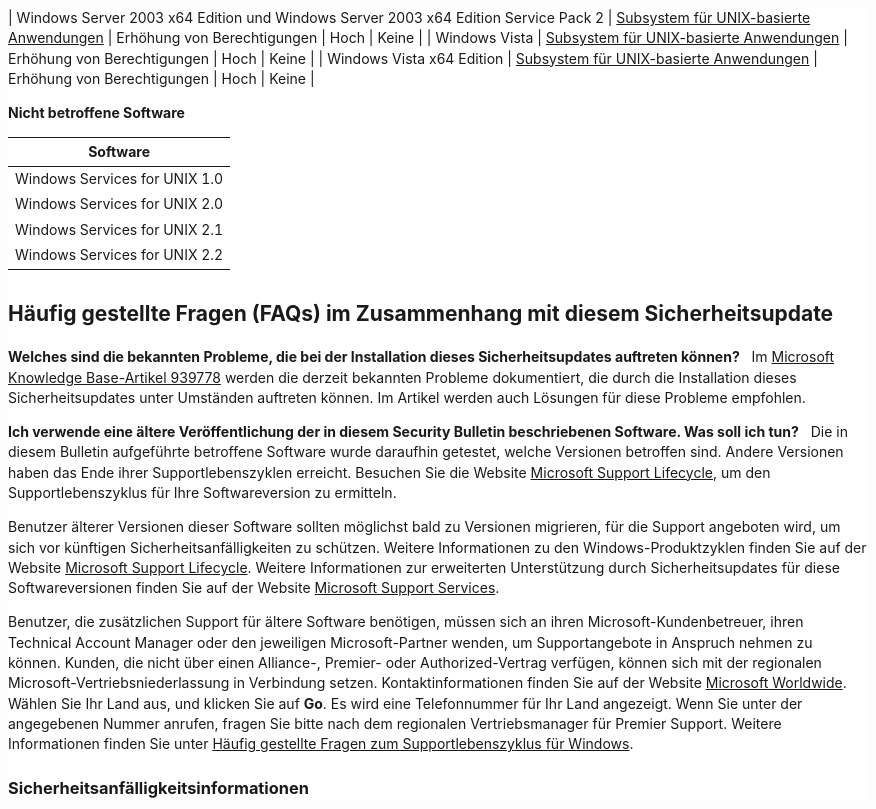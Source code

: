 | Windows Server 2003 x64 Edition und Windows Server 2003 x64 Edition Service Pack 2 | [Subsystem für UNIX-basierte Anwendungen](http://www.microsoft.com/downloads/details.aspx?displaylang=de&amp;familyid=1d21e3e8-b5f6-4044-9db6-054af836492b) | Erhöhung von Berechtigungen    | Hoch                             | Keine                                             |
| Windows Vista                                                                      | [Subsystem für UNIX-basierte Anwendungen](http://www.microsoft.com/downloads/details.aspx?displaylang=de&amp;familyid=4d52e4f4-2888-42df-8163-85c648e65b29) | Erhöhung von Berechtigungen    | Hoch                             | Keine                                             |
| Windows Vista x64 Edition                                                          | [Subsystem für UNIX-basierte Anwendungen](http://www.microsoft.com/downloads/details.aspx?displaylang=de&amp;familyid=4be667cc-c239-480b-a9a0-939bcd27f0de) | Erhöhung von Berechtigungen    | Hoch                             | Keine                                             |

**Nicht betroffene Software**

| Software                      |
|-------------------------------|
| Windows Services for UNIX 1.0 |
| Windows Services for UNIX 2.0 |
| Windows Services for UNIX 2.1 |
| Windows Services for UNIX 2.2 |

Häufig gestellte Fragen (FAQs) im Zusammenhang mit diesem Sicherheitsupdate
---------------------------------------------------------------------------

<span></span>
**Welches sind die bekannten Probleme, die bei der Installation dieses Sicherheitsupdates auftreten können?**  
Im [Microsoft Knowledge Base-Artikel 939778](http://support.microsoft.com/kb/939778) werden die derzeit bekannten Probleme dokumentiert, die durch die Installation dieses Sicherheitsupdates unter Umständen auftreten können. Im Artikel werden auch Lösungen für diese Probleme empfohlen.

**Ich verwende eine ältere Veröffentlichung der in diesem Security Bulletin beschriebenen Software. Was soll ich tun?**  
Die in diesem Bulletin aufgeführte betroffene Software wurde daraufhin getestet, welche Versionen betroffen sind. Andere Versionen haben das Ende ihrer Supportlebenszyklen erreicht. Besuchen Sie die Website [Microsoft Support Lifecycle](http://support.microsoft.com/default.aspx?scid=fh;%5Bln%5D;lifecycle), um den Supportlebenszyklus für Ihre Softwareversion zu ermitteln.

Benutzer älterer Versionen dieser Software sollten möglichst bald zu Versionen migrieren, für die Support angeboten wird, um sich vor künftigen Sicherheitsanfälligkeiten zu schützen. Weitere Informationen zu den Windows-Produktzyklen finden Sie auf der Website [Microsoft Support Lifecycle](http://support.microsoft.com/default.aspx?scid=fh;%5Bln%5D;lifecycle). Weitere Informationen zur erweiterten Unterstützung durch Sicherheitsupdates für diese Softwareversionen finden Sie auf der Website [Microsoft Support Services](http://go.microsoft.com/fwlink/?linkid=33328).

Benutzer, die zusätzlichen Support für ältere Software benötigen, müssen sich an ihren Microsoft-Kundenbetreuer, ihren Technical Account Manager oder den jeweiligen Microsoft-Partner wenden, um Supportangebote in Anspruch nehmen zu können. Kunden, die nicht über einen Alliance-, Premier- oder Authorized-Vertrag verfügen, können sich mit der regionalen Microsoft-Vertriebsniederlassung in Verbindung setzen. Kontaktinformationen finden Sie auf der Website [Microsoft Worldwide](http://go.microsoft.com/fwlink/?linkid=33329). Wählen Sie Ihr Land aus, und klicken Sie auf **Go**. Es wird eine Telefonnummer für Ihr Land angezeigt. Wenn Sie unter der angegebenen Nummer anrufen, fragen Sie bitte nach dem regionalen Vertriebsmanager für Premier Support. Weitere Informationen finden Sie unter [Häufig gestellte Fragen zum Supportlebenszyklus für Windows](http://support.microsoft.com/default.aspx?scid=fh;%5bln%5d;lifewinfaq).

### Sicherheitsanfälligkeitsinformationen
